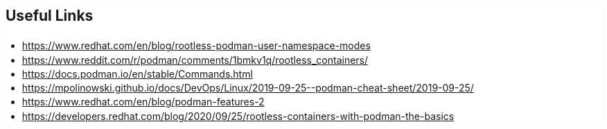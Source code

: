 ## Useful Links
- https://www.redhat.com/en/blog/rootless-podman-user-namespace-modes
- https://www.reddit.com/r/podman/comments/1bmkv1q/rootless_containers/
- https://docs.podman.io/en/stable/Commands.html
- https://mpolinowski.github.io/docs/DevOps/Linux/2019-09-25--podman-cheat-sheet/2019-09-25/
- https://www.redhat.com/en/blog/podman-features-2
- https://developers.redhat.com/blog/2020/09/25/rootless-containers-with-podman-the-basics